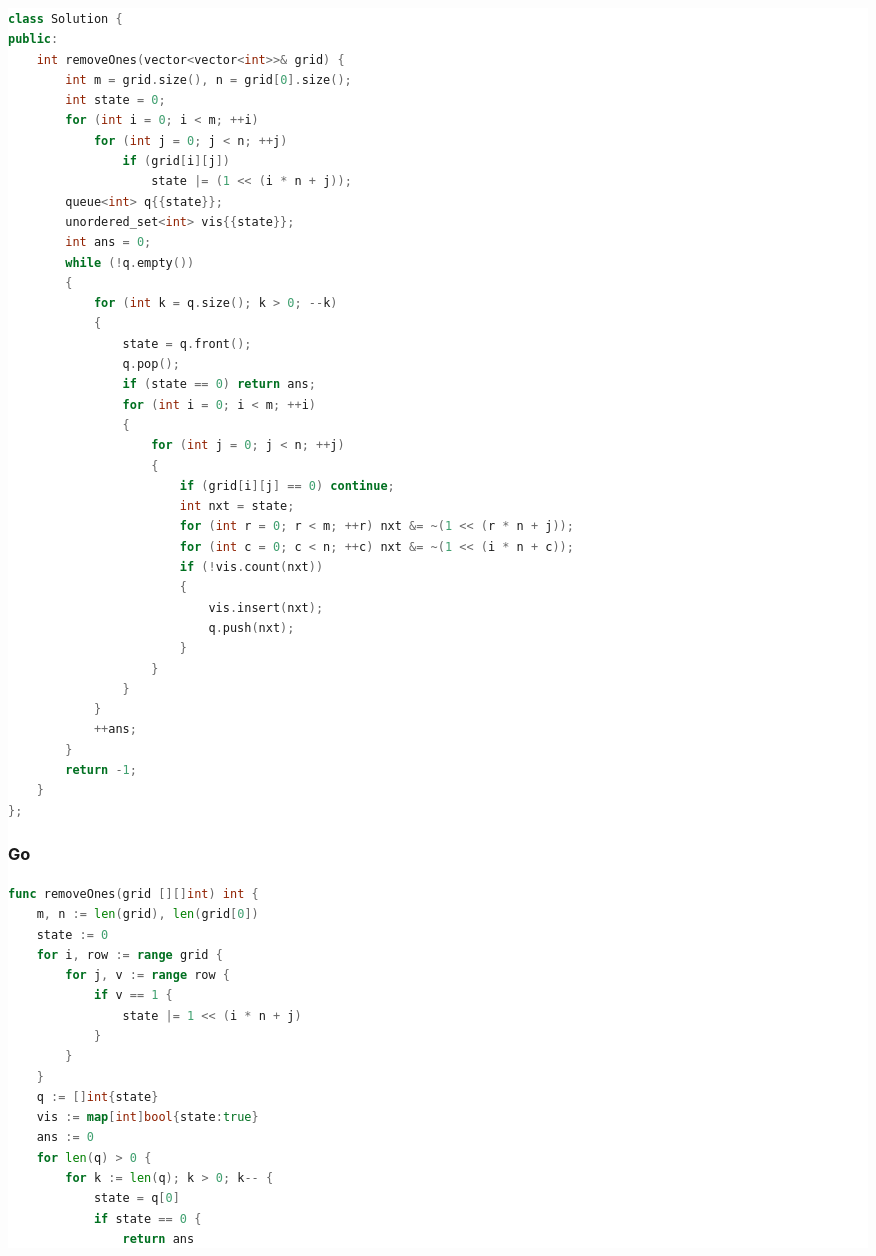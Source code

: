 ```cpp
class Solution {
public:
    int removeOnes(vector<vector<int>>& grid) {
        int m = grid.size(), n = grid[0].size();
        int state = 0;
        for (int i = 0; i < m; ++i)
            for (int j = 0; j < n; ++j)
                if (grid[i][j])
                    state |= (1 << (i * n + j));
        queue<int> q{{state}};
        unordered_set<int> vis{{state}};
        int ans = 0;
        while (!q.empty())
        {
            for (int k = q.size(); k > 0; --k)
            {
                state = q.front();
                q.pop();
                if (state == 0) return ans;
                for (int i = 0; i < m; ++i)
                {
                    for (int j = 0; j < n; ++j)
                    {
                        if (grid[i][j] == 0) continue;
                        int nxt = state;
                        for (int r = 0; r < m; ++r) nxt &= ~(1 << (r * n + j));
                        for (int c = 0; c < n; ++c) nxt &= ~(1 << (i * n + c));
                        if (!vis.count(nxt))
                        {
                            vis.insert(nxt);
                            q.push(nxt);
                        }
                    }
                }
            }
            ++ans;
        }
        return -1;
    }
};
```

### **Go**

```go
func removeOnes(grid [][]int) int {
    m, n := len(grid), len(grid[0])
    state := 0
    for i, row := range grid {
        for j, v := range row {
            if v == 1 {
                state |= 1 << (i * n + j)
            }
        }
    }
    q := []int{state}
    vis := map[int]bool{state:true}
    ans := 0
    for len(q) > 0 {
        for k := len(q); k > 0; k-- {
            state = q[0]
            if state == 0 {
                return ans
```
